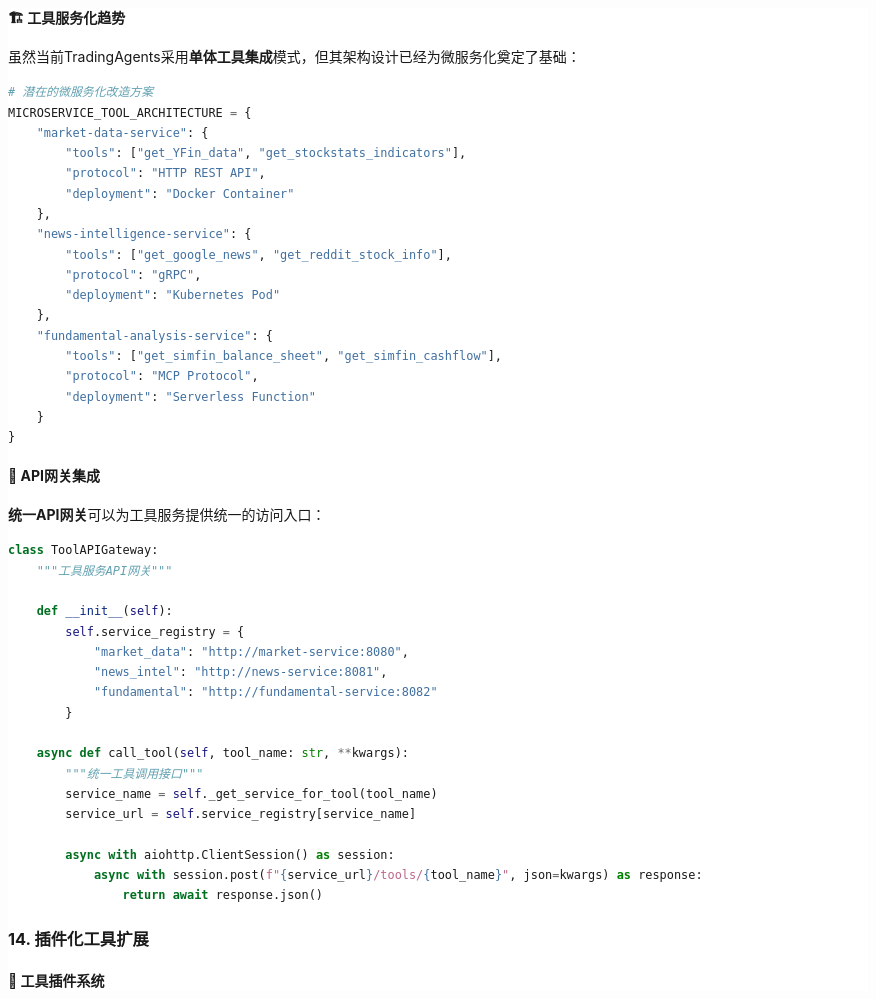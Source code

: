 #### 🏗️ 工具服务化趋势

虽然当前TradingAgents采用**单体工具集成**模式，但其架构设计已经为微服务化奠定了基础：

```python
# 潜在的微服务化改造方案
MICROSERVICE_TOOL_ARCHITECTURE = {
    "market-data-service": {
        "tools": ["get_YFin_data", "get_stockstats_indicators"],
        "protocol": "HTTP REST API",
        "deployment": "Docker Container"
    },
    "news-intelligence-service": {
        "tools": ["get_google_news", "get_reddit_stock_info"],
        "protocol": "gRPC",
        "deployment": "Kubernetes Pod"
    },
    "fundamental-analysis-service": {
        "tools": ["get_simfin_balance_sheet", "get_simfin_cashflow"],
        "protocol": "MCP Protocol",
        "deployment": "Serverless Function"
    }
}
```

#### 🔗 API网关集成

**统一API网关**可以为工具服务提供统一的访问入口：

```python
class ToolAPIGateway:
    """工具服务API网关"""
    
    def __init__(self):
        self.service_registry = {
            "market_data": "http://market-service:8080",
            "news_intel": "http://news-service:8081", 
            "fundamental": "http://fundamental-service:8082"
        }
    
    async def call_tool(self, tool_name: str, **kwargs):
        """统一工具调用接口"""
        service_name = self._get_service_for_tool(tool_name)
        service_url = self.service_registry[service_name]
        
        async with aiohttp.ClientSession() as session:
            async with session.post(f"{service_url}/tools/{tool_name}", json=kwargs) as response:
                return await response.json()
```

### 14. 插件化工具扩展

#### 🔌 工具插件系统
